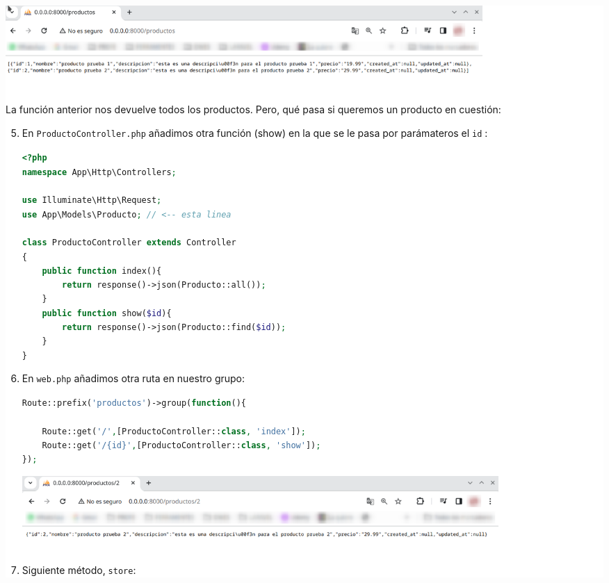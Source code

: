    <img src="./assets/ud07_apirestfull_008.png" style="zoom: 67%;" />

   La función anterior nos devuelve todos los productos. Pero, qué pasa si queremos un producto en cuestión:

5. En `ProductoController.php` añadimos otra función (show) en la que se le pasa por parámateros el `id` :

   ```php
   <?php
   namespace App\Http\Controllers;
   
   use Illuminate\Http\Request;
   use App\Models\Producto; // <-- esta linea
   
   class ProductoController extends Controller
   {
       public function index(){
           return response()->json(Producto::all());
       }
       public function show($id){
           return response()->json(Producto::find($id));
       }
   }
   ```

6. En `web.php` añadimos otra ruta en nuestro grupo:

   ```php
   Route::prefix('productos')->group(function(){
   
       Route::get('/',[ProductoController::class, 'index']);
       Route::get('/{id}',[ProductoController::class, 'show']);
   });
   ```

   <img src="./assets/ud07_apirestfull_009.png" style="zoom: 67%;" />

7. Siguiente método, `store`:
